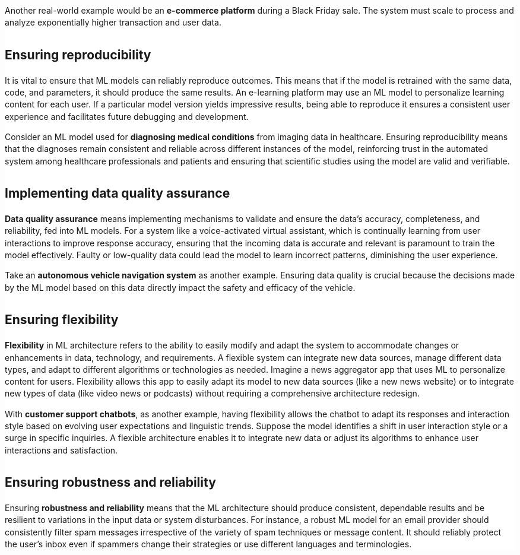 Another real-world example would be an **e-commerce platform** during a Black Friday sale. The system must scale to process and analyze exponentially higher transaction and user data.

## Ensuring reproducibility

It is vital to ensure that ML models can reliably reproduce outcomes. This means that if the model is retrained with the same data, code, and parameters, it should produce the same results. An e-learning platform may use an ML model to personalize learning content for each user. If a particular model version yields impressive results, being able to reproduce it ensures a consistent user experience and facilitates future debugging and development.

Consider an ML model used for **diagnosing medical conditions** from imaging data in healthcare. Ensuring reproducibility means that the diagnoses remain consistent and reliable across different instances of the model, reinforcing trust in the automated system among healthcare professionals and patients and ensuring that scientific studies using the model are valid and verifiable.

## Implementing data quality assurance

**Data quality assurance** means implementing mechanisms to validate and ensure the data’s accuracy, completeness, and reliability, fed into ML models. For a system like a voice-activated virtual assistant, which is continually learning from user interactions to improve response accuracy, ensuring that the incoming data is accurate and relevant is paramount to train the model effectively. Faulty or low-quality data could lead the model to learn incorrect patterns, diminishing the user experience.

Take an **autonomous vehicle navigation system** as another example. Ensuring data quality is crucial because the decisions made by the ML model based on this data directly impact the safety and efficacy of the vehicle.

## Ensuring flexibility

**Flexibility** in ML architecture refers to the ability to easily modify and adapt the system to accommodate changes or enhancements in data, technology, and requirements. A flexible system can integrate new data sources, manage different data types, and adapt to different algorithms or technologies as needed. Imagine a news aggregator app that uses ML to personalize content for users. Flexibility allows this app to easily adapt its model to new data sources (like a new news website) or to integrate new types of data (like video news or podcasts) without requiring a comprehensive architecture redesign.

With **customer support chatbots**, as another example, having flexibility allows the chatbot to adapt its responses and interaction style based on evolving user expectations and linguistic trends. Suppose the model identifies a shift in user interaction style or a surge in specific inquiries. A flexible architecture enables it to integrate new data or adjust its algorithms to enhance user interactions and satisfaction.

## Ensuring robustness and reliability

Ensuring **robustness and reliability** means that the ML architecture should produce consistent, dependable results and be resilient to variations in the input data or system disturbances. For instance, a robust ML model for an email provider should consistently filter spam messages irrespective of the variety of spam techniques or message content. It should reliably protect the user’s inbox even if spammers change their strategies or use different languages and terminologies.
